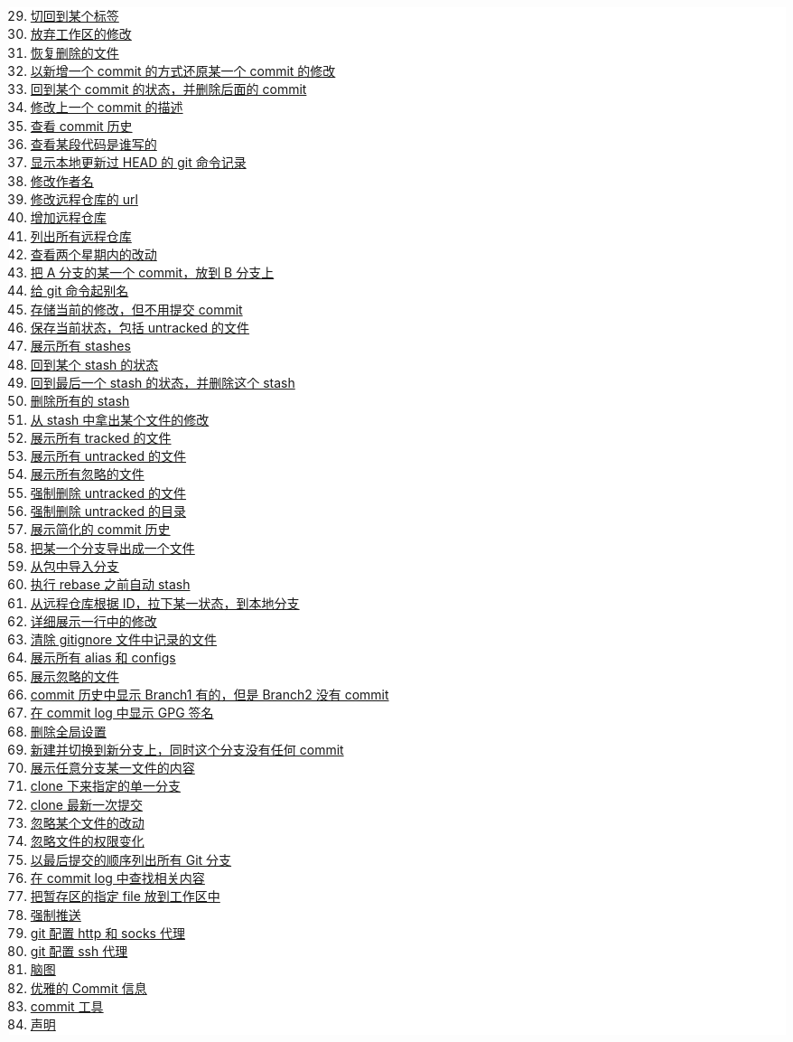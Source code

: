 29. [切回到某个标签](#切回到某个标签)
30. [放弃工作区的修改](#放弃工作区的修改)
31. [恢复删除的文件](#恢复删除的文件)
32. [以新增一个 commit 的方式还原某一个 commit 的修改](#以新增一个-commit-的方式还原某一个-commit-的修改)
33. [回到某个 commit 的状态，并删除后面的 commit](#回到某个-commit-的状态并删除后面的-commit)
34. [修改上一个 commit 的描述](#修改上一个-commit-的描述)
35. [查看 commit 历史](#查看-commit-历史)
36. [查看某段代码是谁写的](#查看某段代码是谁写的)
37. [显示本地更新过 HEAD 的 git 命令记录](#显示本地更新过-head-的-git-命令记录)
38. [修改作者名](#修改作者名)
39. [修改远程仓库的 url](#修改远程仓库的-url)
40. [增加远程仓库](#增加远程仓库)
41. [列出所有远程仓库](#列出所有远程仓库)
42. [查看两个星期内的改动](#查看两个星期内的改动)
43. [把 A 分支的某一个 commit，放到 B 分支上](#把-a-分支的某一个-commit放到-b-分支上)
44. [给 git 命令起别名](#给-git-命令起别名)
45. [存储当前的修改，但不用提交 commit](#存储当前的修改但不用提交-commit)
46. [保存当前状态，包括 untracked 的文件](#保存当前状态包括-untracked-的文件)
47. [展示所有 stashes](#展示所有-stashes)
48. [回到某个 stash 的状态](#回到某个-stash-的状态)
49. [回到最后一个 stash 的状态，并删除这个 stash](#回到最后一个-stash-的状态并删除这个-stash)
50. [删除所有的 stash](#删除所有的-stash)
51. [从 stash 中拿出某个文件的修改](#从-stash-中拿出某个文件的修改)
52. [展示所有 tracked 的文件](#展示所有-tracked-的文件)
53. [展示所有 untracked 的文件](#展示所有-untracked-的文件)
54. [展示所有忽略的文件](#展示所有忽略的文件)
55. [强制删除 untracked 的文件](#强制删除-untracked-的文件)
56. [强制删除 untracked 的目录](#强制删除-untracked-的目录)
57. [展示简化的 commit 历史](#展示简化的-commit-历史)
58. [把某一个分支导出成一个文件](#把某一个分支导出成一个文件)
59. [从包中导入分支](#从包中导入分支)
60. [执行 rebase 之前自动 stash](#执行-rebase-之前自动-stash)
61. [从远程仓库根据 ID，拉下某一状态，到本地分支](#从远程仓库根据-id拉下某一状态到本地分支)
62. [详细展示一行中的修改](#详细展示一行中的修改)
63. [清除 gitignore 文件中记录的文件](#清除-gitignore-文件中记录的文件)
64. [展示所有 alias 和 configs](#展示所有-alias-和-configs)
65. [展示忽略的文件](#展示忽略的文件)
66. [commit 历史中显示 Branch1 有的，但是 Branch2 没有 commit](#commit-历史中显示-branch1-有的但是-branch2-没有-commit)
67. [在 commit log 中显示 GPG 签名](#在-commit-log-中显示-gpg-签名)
68. [删除全局设置](#删除全局设置)
69. [新建并切换到新分支上，同时这个分支没有任何 commit](#新建并切换到新分支上同时这个分支没有任何-commit)
70. [展示任意分支某一文件的内容](#展示任意分支某一文件的内容)
71. [clone 下来指定的单一分支](#clone-下来指定的单一分支)
72. [clone 最新一次提交](#clone-最新一次提交)
73. [忽略某个文件的改动](#忽略某个文件的改动)
74. [忽略文件的权限变化](#忽略文件的权限变化)
75. [以最后提交的顺序列出所有 Git 分支](#以最后提交的顺序列出所有-git-分支)
76. [在 commit log 中查找相关内容](#在-commit-log-中查找相关内容)
77. [把暂存区的指定 file 放到工作区中](#把暂存区的指定-file-放到工作区中)
78. [强制推送](#强制推送)
79. [git 配置 http 和 socks 代理](#git-配置-http-和-socks-代理)
80. [git 配置 ssh 代理](#git-配置-ssh-代理)
81. [脑图](#脑图)
82. [优雅的 Commit 信息](#优雅的-commit-信息)
83. [commit 工具](#commit-工具)
84. [声明](#声明)
